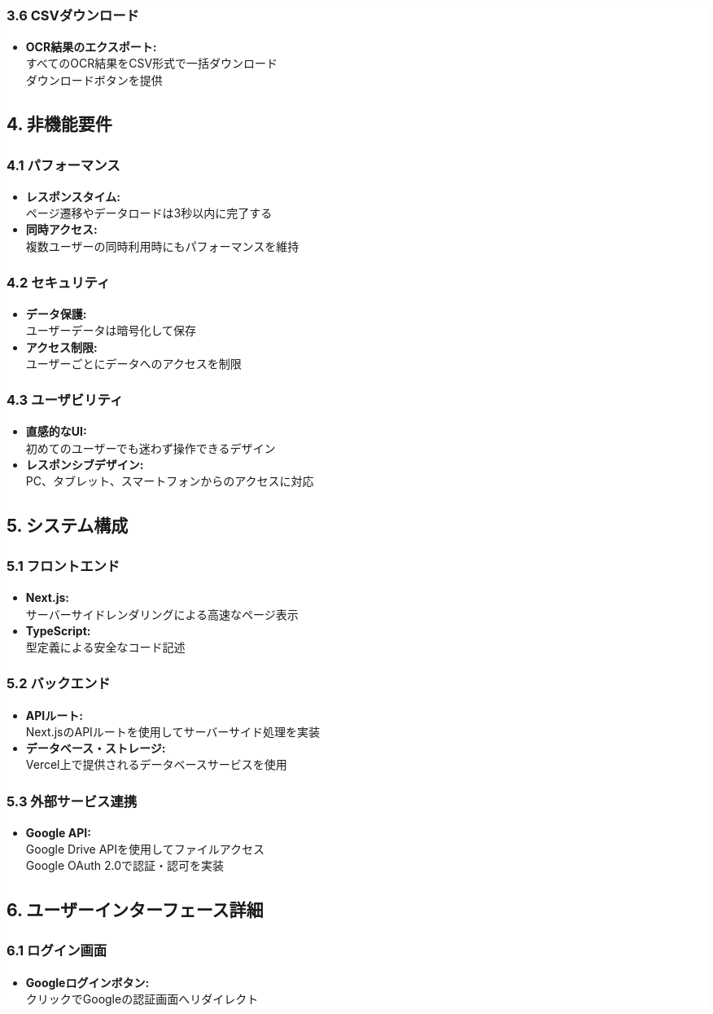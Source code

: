 ### 3.6 CSVダウンロード
- **OCR結果のエクスポート:**  
  すべてのOCR結果をCSV形式で一括ダウンロード  
  ダウンロードボタンを提供

## 4. 非機能要件

### 4.1 パフォーマンス
- **レスポンスタイム:**  
  ページ遷移やデータロードは3秒以内に完了する
- **同時アクセス:**  
  複数ユーザーの同時利用時にもパフォーマンスを維持

### 4.2 セキュリティ
- **データ保護:**  
  ユーザーデータは暗号化して保存
- **アクセス制限:**  
  ユーザーごとにデータへのアクセスを制限

### 4.3 ユーザビリティ
- **直感的なUI:**  
  初めてのユーザーでも迷わず操作できるデザイン
- **レスポンシブデザイン:**  
  PC、タブレット、スマートフォンからのアクセスに対応

## 5. システム構成

### 5.1 フロントエンド
- **Next.js:**  
  サーバーサイドレンダリングによる高速なページ表示
- **TypeScript:**  
  型定義による安全なコード記述

### 5.2 バックエンド
- **APIルート:**  
  Next.jsのAPIルートを使用してサーバーサイド処理を実装
- **データベース・ストレージ:**  
  Vercel上で提供されるデータベースサービスを使用

### 5.3 外部サービス連携
- **Google API:**  
  Google Drive APIを使用してファイルアクセス  
  Google OAuth 2.0で認証・認可を実装

## 6. ユーザーインターフェース詳細

### 6.1 ログイン画面
- **Googleログインボタン:**  
  クリックでGoogleの認証画面へリダイレクト
